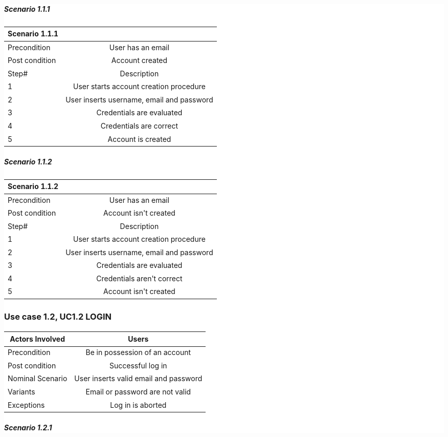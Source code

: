 ##### Scenario 1.1.1

| Scenario 1.1.1 |                                           |
| -------------- | :---------------------------------------: |
| Precondition   |             User has an email             |
| Post condition |              Account created              |
| Step#          |                Description                |
| 1              |  User starts account creation procedure   |
| 2              | User inserts username, email and password |
| 3              |         Credentials are evaluated         |
| 4              |          Credentials are correct          |
| 5              |            Account is created             |

##### Scenario 1.1.2

| Scenario 1.1.2 |                                           |
| -------------- | :---------------------------------------: |
| Precondition   |             User has an email             |
| Post condition |           Account isn't created           |
| Step#          |                Description                |
| 1              |  User starts account creation procedure   |
| 2              | User inserts username, email and password |
| 3              |         Credentials are evaluated         |
| 4              |        Credentials aren't correct         |
| 5              |           Account isn't created           |

### Use case 1.2, UC1.2 LOGIN

| Actors Involved  |                 Users                 |
| ---------------- | :-----------------------------------: |
| Precondition     |    Be in possession of an account     |
| Post condition   |           Successful log in           |
| Nominal Scenario | User inserts valid email and password |
| Variants         |    Email or password are not valid    |
| Exceptions       |           Log in is aborted           |

##### Scenario 1.2.1
